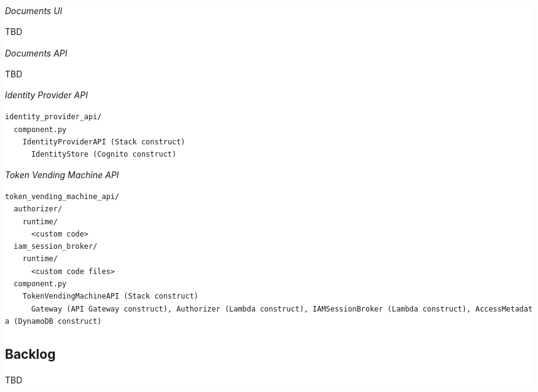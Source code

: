 _Documents UI_

TBD


_Documents API_

TBD

_Identity Provider API_
```
identity_provider_api/ 
  component.py 
    IdentityProviderAPI (Stack construct) 
      IdentityStore (Cognito construct)
```

_Token Vending Machine API_
```
token_vending_machine_api/
  authorizer/
    runtime/
      <custom code>
  iam_session_broker/
    runtime/
      <custom code files>
  component.py 
    TokenVendingMachineAPI (Stack construct) 
      Gateway (API Gateway construct), Authorizer (Lambda construct), IAMSessionBroker (Lambda construct), AccessMetadata (DynamoDB construct)
```

## Backlog
TBD

